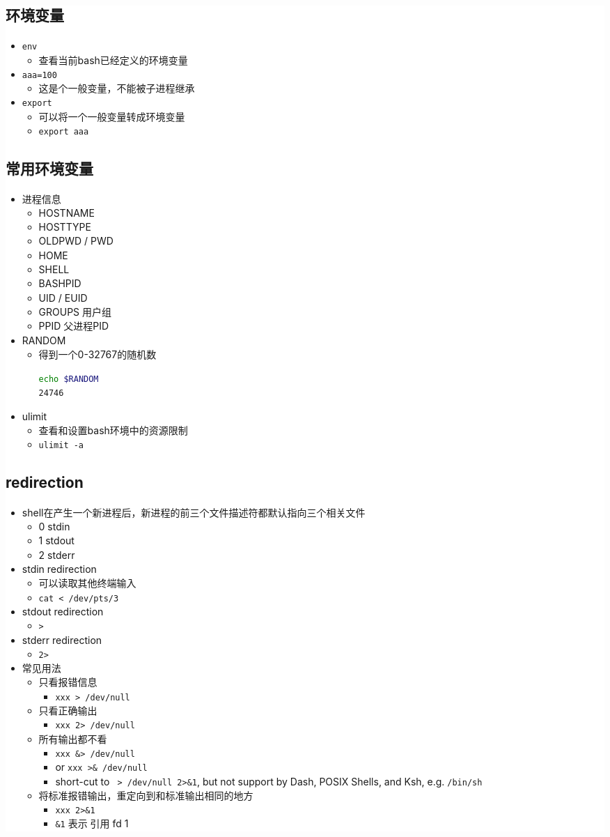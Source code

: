 <h2 id="3867e350ebb33a487c4ac5f7787e1c29"></h2>

## 环境变量

- `env`
    - 查看当前bash已经定义的环境变量
- `aaa=100`
    - 这是个一般变量，不能被子进程继承
- `export`
    - 可以将一个一般变量转成环境变量
    - `export aaa`

<h2 id="3d07adb9606ee94b6396caf87b7d6885"></h2>

## 常用环境变量

- 进程信息
    - HOSTNAME
    - HOSTTYPE
    - OLDPWD / PWD
    - HOME
    - SHELL
    - BASHPID
    - UID / EUID
    - GROUPS  用户组
    - PPID  父进程PID
- RANDOM
    - 得到一个0-32767的随机数
        ```bash
        echo $RANDOM
        24746
        ```
- ulimit
    - 查看和设置bash环境中的资源限制
    - `ulimit -a`


<h2 id="94a83445293b766bbc8eced03aeca4bd"></h2>

## redirection

- shell在产生一个新进程后，新进程的前三个文件描述符都默认指向三个相关文件
    - 0 stdin
    - 1 stdout
    - 2 stderr
- stdin redirection
    - 可以读取其他终端输入
    - `cat < /dev/pts/3`
- stdout redirection
    - `>`
- stderr redirection
    - `2>`
- 常见用法
    - 只看报错信息
        - `xxx > /dev/null`
    - 只看正确输出
        - `xxx 2> /dev/null`
    - 所有输出都不看
        - `xxx &> /dev/null`
        - or `xxx >& /dev/null`
        - short-cut to ` > /dev/null 2>&1`,  but not support by Dash, POSIX Shells, and Ksh, e.g. `/bin/sh`
    - 将标准报错输出，重定向到和标准输出相同的地方
        - `xxx 2>&1`
        - `&1` 表示 引用 fd 1